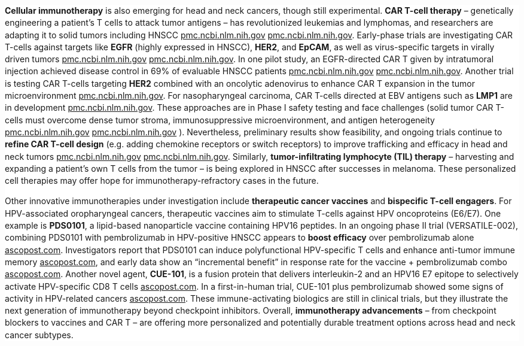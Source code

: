 **Cellular immunotherapy** is also emerging for head and neck cancers, though still experimental. **CAR T-cell therapy** – genetically engineering a patient’s T cells to attack tumor antigens – has revolutionized leukemias and lymphomas, and researchers are adapting it to solid tumors including HNSCC [pmc.ncbi.nlm.nih.gov](https://pmc.ncbi.nlm.nih.gov/articles/PMC10052000/#:~:text=histocompatibility%20complex%20%28MHC%29,T%20cell%20therapy%20in%20HNSCC) [pmc.ncbi.nlm.nih.gov](https://pmc.ncbi.nlm.nih.gov/articles/PMC10052000/#:~:text=total%20of%204%20generations%20of,were%20approved%20by%20the%20FDA). Early-phase trials are investigating CAR T-cells against targets like **EGFR** (highly expressed in HNSCC), **HER2**, and **EpCAM**, as well as virus-specific targets in virally driven tumors [pmc.ncbi.nlm.nih.gov](https://pmc.ncbi.nlm.nih.gov/articles/PMC10052000/#:~:text=of%20glioblastomas%20%28GBMs%29%20,epidermal%20growth%20factor%20receptor%202) [pmc.ncbi.nlm.nih.gov](https://pmc.ncbi.nlm.nih.gov/articles/PMC10052000/#:~:text=The%20results%20of%20clinical%20trials,T%20cells%20could). In one pilot study, an EGFR-directed CAR T given by intratumoral injection achieved disease control in 69% of evaluable HNSCC patients [pmc.ncbi.nlm.nih.gov](https://pmc.ncbi.nlm.nih.gov/articles/PMC10052000/#:~:text=The%20results%20of%20clinical%20trials,positive) [pmc.ncbi.nlm.nih.gov](https://pmc.ncbi.nlm.nih.gov/articles/PMC10052000/#:~:text=and%20cytotoxic%20efficacy%20of%20an,cells%20targeting%20the%20epithelial%20cell). Another trial is testing CAR T-cells targeting **HER2** combined with an oncolytic adenovirus to enhance CAR T expansion in the tumor microenvironment [pmc.ncbi.nlm.nih.gov](https://pmc.ncbi.nlm.nih.gov/articles/PMC10052000/#:~:text=evaluated%20patients%2C%20the%20overall%20disease,trials%20to%20verify%20their%20safety). For nasopharyngeal carcinoma, CAR T-cells directed at EBV antigens such as **LMP1** are in development [pmc.ncbi.nlm.nih.gov](https://pmc.ncbi.nlm.nih.gov/articles/PMC10052000/#:~:text=phase%20I%20clinical%20trial%20of,the%20treatment%20of%20nasopharyngeal%20carcinoma). These approaches are in Phase I safety testing and face challenges (solid tumor CAR T-cells must overcome dense tumor stroma, immunosuppressive microenvironment, and antigen heterogeneity [pmc.ncbi.nlm.nih.gov](https://pmc.ncbi.nlm.nih.gov/articles/PMC10052000/#:~:text=Looking%20for%20new%20targets%20of,of%20HNSCC%20cells%20compared%20to) [pmc.ncbi.nlm.nih.gov](https://pmc.ncbi.nlm.nih.gov/articles/PMC10052000/#:~:text=4.%20Barriers%20of%20CAR,in%20HNSCC%20and%20Potential%20Solutions) ). Nevertheless, preliminary results show feasibility, and ongoing trials continue to **refine CAR T-cell design** (e.g. adding chemokine receptors or switch receptors) to improve trafficking and efficacy in head and neck tumors [pmc.ncbi.nlm.nih.gov](https://pmc.ncbi.nlm.nih.gov/articles/PMC10052000/#:~:text=4.%20Barriers%20of%20CAR,in%20HNSCC%20and%20Potential%20Solutions) [pmc.ncbi.nlm.nih.gov](https://pmc.ncbi.nlm.nih.gov/articles/PMC10052000/#:~:text=hypoxia%20and%20low,site%20infiltration%2C%20anti). Similarly, **tumor-infiltrating lymphocyte (TIL) therapy** – harvesting and expanding a patient’s own T cells from the tumor – is being explored in HNSCC after successes in melanoma. These personalized cell therapies may offer hope for immunotherapy-refractory cases in the future.

Other innovative immunotherapies under investigation include **therapeutic cancer vaccines** and **bispecific T-cell engagers**. For HPV-associated oropharyngeal cancers, therapeutic vaccines aim to stimulate T-cells against HPV oncoproteins (E6/E7). One example is **PDS0101**, a lipid-based nanoparticle vaccine containing HPV16 peptides. In an ongoing phase II trial (VERSATILE-002), combining PDS0101 with pembrolizumab in HPV-positive HNSCC appears to **boost efficacy** over pembrolizumab alone [ascopost.com](https://ascopost.com/issues/august-10-2023/novel-hpv-targeted-agents-boost-efficacy-of-pembrolizumab-in-head-and-neck-cancer-two-studies-show/#:~:text=The%20phase%20II%20VERSATILE,1). Investigators report that PDS0101 can induce polyfunctional HPV-specific T cells and enhance anti-tumor immune memory [ascopost.com](https://ascopost.com/issues/august-10-2023/novel-hpv-targeted-agents-boost-efficacy-of-pembrolizumab-in-head-and-neck-cancer-two-studies-show/#:~:text=The%20phase%20II%20VERSATILE,1), and early data show an “incremental benefit” in response rate for the vaccine + pembrolizumab combo [ascopost.com](https://ascopost.com/issues/august-10-2023/novel-hpv-targeted-agents-boost-efficacy-of-pembrolizumab-in-head-and-neck-cancer-two-studies-show/#:~:text=%E2%80%9CWe%20are%20excited%20about%20this,Minnesota%2C%20told%20The%20ASCO%20Post). Another novel agent, **CUE-101**, is a fusion protein that delivers interleukin-2 and an HPV16 E7 epitope to selectively activate HPV-specific CD8 T cells [ascopost.com](https://ascopost.com/issues/august-10-2023/novel-hpv-targeted-agents-boost-efficacy-of-pembrolizumab-in-head-and-neck-cancer-two-studies-show/#:~:text=The%20second%20study%20was%20a,positive%20T%20cells). In a first-in-human trial, CUE-101 plus pembrolizumab showed some signs of activity in HPV-related cancers [ascopost.com](https://ascopost.com/issues/august-10-2023/novel-hpv-targeted-agents-boost-efficacy-of-pembrolizumab-in-head-and-neck-cancer-two-studies-show/#:~:text=The%20second%20study%20was%20a,positive%20T%20cells). These immune-activating biologics are still in clinical trials, but they illustrate the next generation of immunotherapy beyond checkpoint inhibitors. Overall, **immunotherapy advancements** – from checkpoint blockers to vaccines and CAR T – are offering more personalized and potentially durable treatment options across head and neck cancer subtypes.
